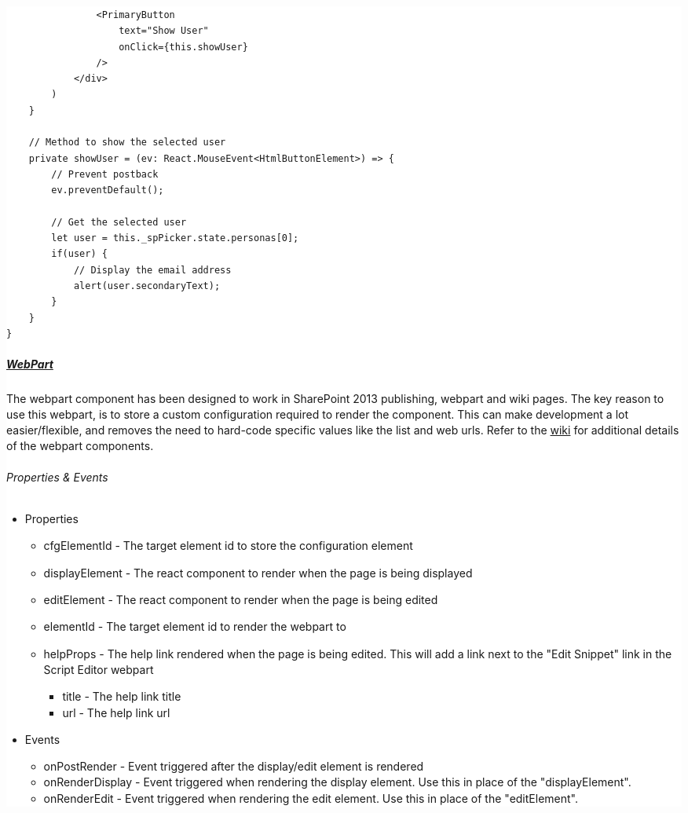 ```
                <PrimaryButton
                    text="Show User"
                    onClick={this.showUser}
                />
            </div>
        )
    }

    // Method to show the selected user
    private showUser = (ev: React.MouseEvent<HtmlButtonElement>) => {
        // Prevent postback
        ev.preventDefault();

        // Get the selected user
        let user = this._spPicker.state.personas[0];
        if(user) {
            // Display the email address
            alert(user.secondaryText);
        }
    }
}

```

##### [WebPart](https://github.com/gunjandatta/sprest/wiki/React-WebPart)

The webpart component has been designed to work in SharePoint 2013 publishing, webpart and wiki pages. The key reason to use this webpart, is to store a custom configuration required to render the component. This can make development a lot easier/flexible, and removes the need to hard-code specific values like the list and web urls. Refer to the [wiki](https://github.com/gunjandatta/sprest/wiki/React-WebPart) for additional details of the webpart components.

###### Properties & Events

- Properties
    
    - cfgElementId - The target element id to store the configuration element
    - displayElement - The react component to render when the page is being displayed
    - editElement - The react component to render when the page is being edited
    - elementId - The target element id to render the webpart to
    - helpProps - The help link rendered when the page is being edited. This will add a link next to the "Edit Snippet" link in the Script Editor webpart
        
        - title - The help link title
        - url - The help link url
- Events
    
    - onPostRender - Event triggered after the display/edit element is rendered
    - onRenderDisplay - Event triggered when rendering the display element. Use this in place of the "displayElement".
    - onRenderEdit - Event triggered when rendering the edit element. Use this in place of the "editElement".
